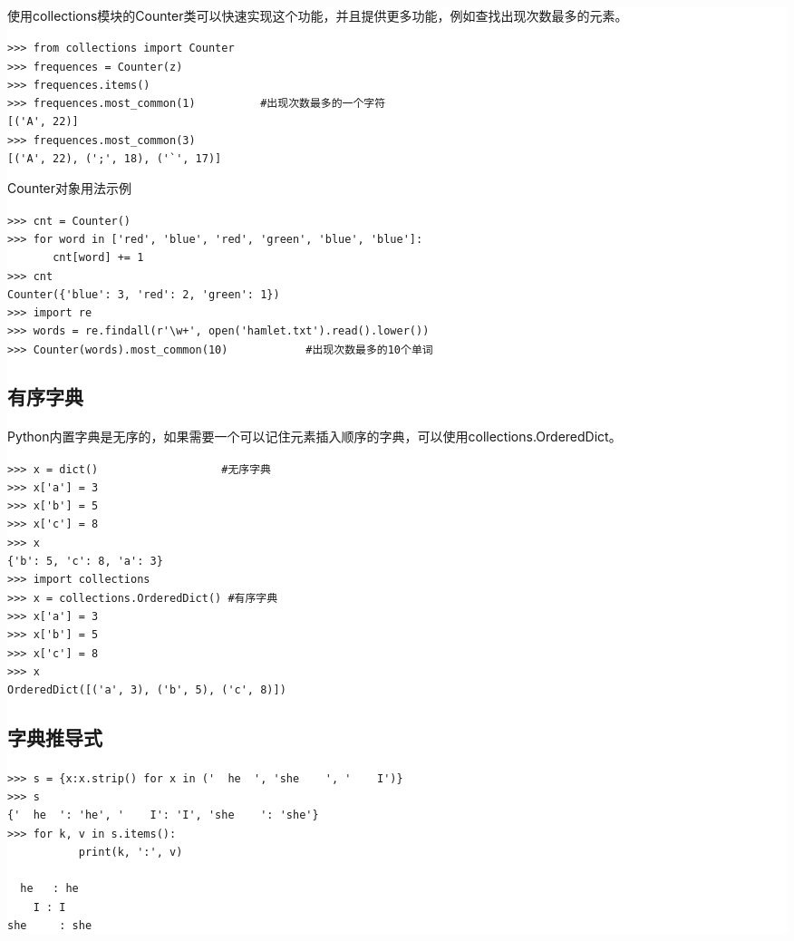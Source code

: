 使用collections模块的Counter类可以快速实现这个功能，并且提供更多功能，例如查找出现次数最多的元素。

```javascript{.line-numbers}
>>> from collections import Counter
>>> frequences = Counter(z)
>>> frequences.items()
>>> frequences.most_common(1)          #出现次数最多的一个字符
[('A', 22)]
>>> frequences.most_common(3)
[('A', 22), (';', 18), ('`', 17)]
```

Counter对象用法示例

```javascript{.line-numbers}
>>> cnt = Counter()
>>> for word in ['red', 'blue', 'red', 'green', 'blue', 'blue']:
       cnt[word] += 1
>>> cnt
Counter({'blue': 3, 'red': 2, 'green': 1})
>>> import re
>>> words = re.findall(r'\w+', open('hamlet.txt').read().lower())
>>> Counter(words).most_common(10)            #出现次数最多的10个单词
```

## 有序字典

Python内置字典是无序的，如果需要一个可以记住元素插入顺序的字典，可以使用collections.OrderedDict。

```javascript{.line-numbers}
>>> x = dict()                   #无序字典
>>> x['a'] = 3
>>> x['b'] = 5
>>> x['c'] = 8
>>> x
{'b': 5, 'c': 8, 'a': 3}
>>> import collections
>>> x = collections.OrderedDict() #有序字典
>>> x['a'] = 3
>>> x['b'] = 5
>>> x['c'] = 8
>>> x
OrderedDict([('a', 3), ('b', 5), ('c', 8)])
```

## 字典推导式

```javascript{.line-numbers}
>>> s = {x:x.strip() for x in ('  he  ', 'she    ', '    I')}
>>> s
{'  he  ': 'he', '    I': 'I', 'she    ': 'she'}
>>> for k, v in s.items():
	       print(k, ':', v)

  he   : he
    I : I
she     : she 
```
